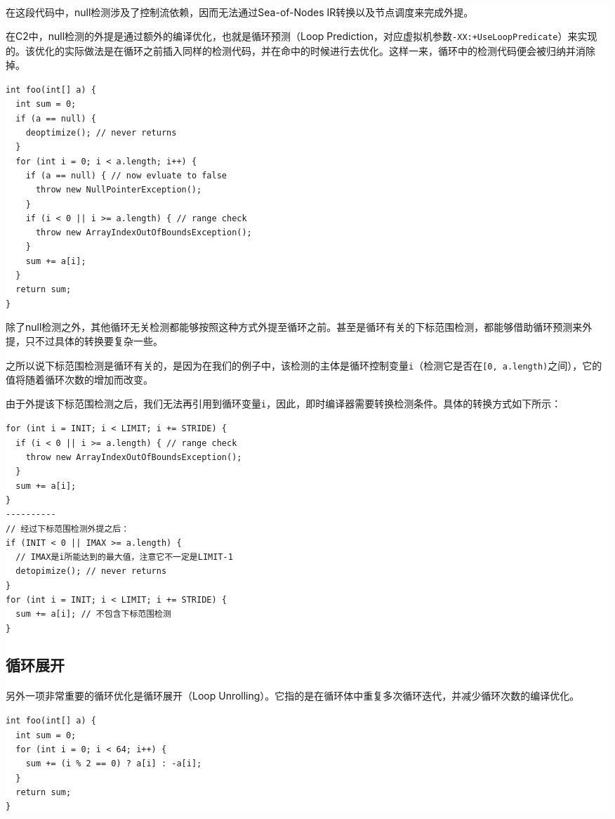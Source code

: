 在这段代码中，null检测涉及了控制流依赖，因而无法通过Sea-of-Nodes IR转换以及节点调度来完成外提。

在C2中，null检测的外提是通过额外的编译优化，也就是循环预测（Loop Prediction，对应虚拟机参数`-XX:+UseLoopPredicate`）来实现的。该优化的实际做法是在循环之前插入同样的检测代码，并在命中的时候进行去优化。这样一来，循环中的检测代码便会被归纳并消除掉。

```
int foo(int[] a) {
  int sum = 0;
  if (a == null) {
    deoptimize(); // never returns
  }
  for (int i = 0; i < a.length; i++) {
    if (a == null) { // now evluate to false
      throw new NullPointerException();
    }
    if (i < 0 || i >= a.length) { // range check
      throw new ArrayIndexOutOfBoundsException();
    }
    sum += a[i];
  }
  return sum;
}
```

除了null检测之外，其他循环无关检测都能够按照这种方式外提至循环之前。甚至是循环有关的下标范围检测，都能够借助循环预测来外提，只不过具体的转换要复杂一些。

之所以说下标范围检测是循环有关的，是因为在我们的例子中，该检测的主体是循环控制变量`i`（检测它是否在`[0, a.length)`之间），它的值将随着循环次数的增加而改变。

由于外提该下标范围检测之后，我们无法再引用到循环变量`i`，因此，即时编译器需要转换检测条件。具体的转换方式如下所示：

```
for (int i = INIT; i < LIMIT; i += STRIDE) {
  if (i < 0 || i >= a.length) { // range check
    throw new ArrayIndexOutOfBoundsException();
  }
  sum += a[i];
}
----------
// 经过下标范围检测外提之后：
if (INIT < 0 || IMAX >= a.length) {
  // IMAX是i所能达到的最大值，注意它不一定是LIMIT-1
  detopimize(); // never returns
}
for (int i = INIT; i < LIMIT; i += STRIDE) {
  sum += a[i]; // 不包含下标范围检测
}
```

## 循环展开

另外一项非常重要的循环优化是循环展开（Loop Unrolling）。它指的是在循环体中重复多次循环迭代，并减少循环次数的编译优化。

```
int foo(int[] a) {
  int sum = 0;
  for (int i = 0; i < 64; i++) {
    sum += (i % 2 == 0) ? a[i] : -a[i];
  }
  return sum;
}
```
